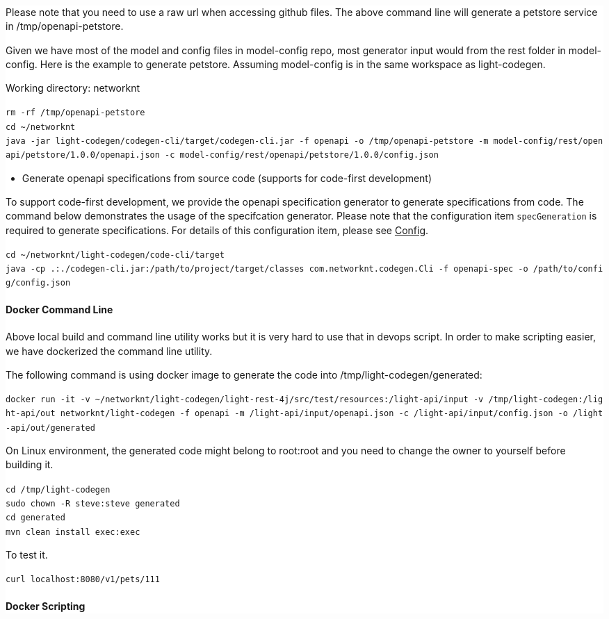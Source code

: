 Please note that you need to use a raw url when accessing github files. The above command line will generate a petstore service in /tmp/openapi-petstore.

Given we have most of the model and config files in model-config repo, most generator input would from the rest folder in model-config. Here is the example to generate petstore. Assuming model-config is in the same workspace as light-codegen.

Working directory: networknt

```
rm -rf /tmp/openapi-petstore
cd ~/networknt
java -jar light-codegen/codegen-cli/target/codegen-cli.jar -f openapi -o /tmp/openapi-petstore -m model-config/rest/openapi/petstore/1.0.0/openapi.json -c model-config/rest/openapi/petstore/1.0.0/config.json

```

* Generate openapi specifications from source code (supports for code-first development)

To support code-first development, we provide the openapi specification generator to generate specifications from code. The command below demonstrates the usage of the specifcation generator.
Please note that the configuration item `specGeneration` is required to generate specifications. For details of this configuration item, please see [Config](#config).

```
cd ~/networknt/light-codegen/code-cli/target
java -cp .:./codegen-cli.jar:/path/to/project/target/classes com.networknt.codegen.Cli -f openapi-spec -o /path/to/config/config.json
```

#### Docker Command Line

Above local build and command line utility works but it is very hard to use that in devops script. In order to make scripting easier, we have dockerized the command line utility.


The following command is using docker image to generate the code into /tmp/light-codegen/generated:
```
docker run -it -v ~/networknt/light-codegen/light-rest-4j/src/test/resources:/light-api/input -v /tmp/light-codegen:/light-api/out networknt/light-codegen -f openapi -m /light-api/input/openapi.json -c /light-api/input/config.json -o /light-api/out/generated
```
On Linux environment, the generated code might belong to root:root and you need to change the owner to yourself before building it.

```
cd /tmp/light-codegen
sudo chown -R steve:steve generated
cd generated
mvn clean install exec:exec
```
To test it.
```
curl localhost:8080/v1/pets/111
```

#### Docker Scripting
